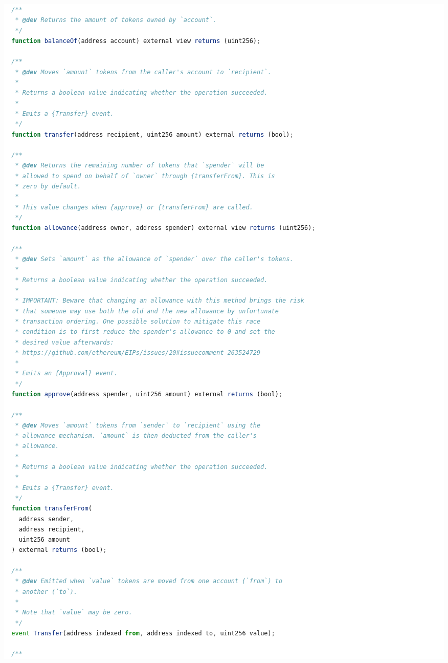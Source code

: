```js
  /**
   * @dev Returns the amount of tokens owned by `account`.
   */
  function balanceOf(address account) external view returns (uint256);

  /**
   * @dev Moves `amount` tokens from the caller's account to `recipient`.
   *
   * Returns a boolean value indicating whether the operation succeeded.
   *
   * Emits a {Transfer} event.
   */
  function transfer(address recipient, uint256 amount) external returns (bool);

  /**
   * @dev Returns the remaining number of tokens that `spender` will be
   * allowed to spend on behalf of `owner` through {transferFrom}. This is
   * zero by default.
   *
   * This value changes when {approve} or {transferFrom} are called.
   */
  function allowance(address owner, address spender) external view returns (uint256);

  /**
   * @dev Sets `amount` as the allowance of `spender` over the caller's tokens.
   *
   * Returns a boolean value indicating whether the operation succeeded.
   *
   * IMPORTANT: Beware that changing an allowance with this method brings the risk
   * that someone may use both the old and the new allowance by unfortunate
   * transaction ordering. One possible solution to mitigate this race
   * condition is to first reduce the spender's allowance to 0 and set the
   * desired value afterwards:
   * https://github.com/ethereum/EIPs/issues/20#issuecomment-263524729
   *
   * Emits an {Approval} event.
   */
  function approve(address spender, uint256 amount) external returns (bool);

  /**
   * @dev Moves `amount` tokens from `sender` to `recipient` using the
   * allowance mechanism. `amount` is then deducted from the caller's
   * allowance.
   *
   * Returns a boolean value indicating whether the operation succeeded.
   *
   * Emits a {Transfer} event.
   */
  function transferFrom(
    address sender,
    address recipient,
    uint256 amount
  ) external returns (bool);

  /**
   * @dev Emitted when `value` tokens are moved from one account (`from`) to
   * another (`to`).
   *
   * Note that `value` may be zero.
   */
  event Transfer(address indexed from, address indexed to, uint256 value);

  /**
```